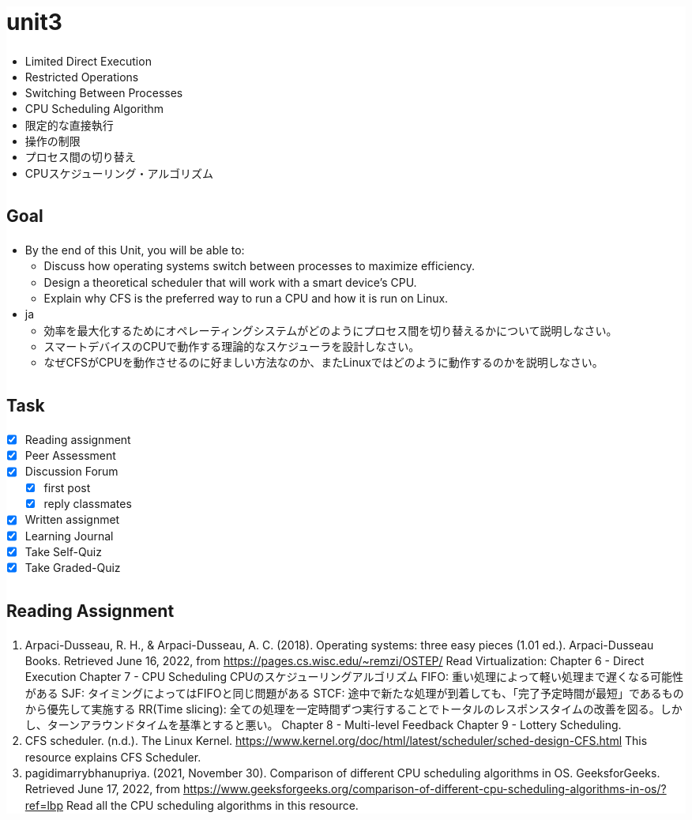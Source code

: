 # unit3

- Limited Direct Execution
- Restricted Operations
- Switching Between Processes
- CPU Scheduling Algorithm
- 限定的な直接執行
- 操作の制限
- プロセス間の切り替え
- CPUスケジューリング・アルゴリズム

## Goal

- By the end of this Unit, you will be able to:
  - Discuss how operating systems switch between processes to maximize efficiency.
  - Design a theoretical scheduler that will work with a smart device’s CPU.
  - Explain why CFS is the preferred way to run a CPU and how it is run on Linux.
- ja
  - 効率を最大化するためにオペレーティングシステムがどのようにプロセス間を切り替えるかについて説明しなさい。
  - スマートデバイスのCPUで動作する理論的なスケジューラを設計しなさい。
  - なぜCFSがCPUを動作させるのに好ましい方法なのか、またLinuxではどのように動作するのかを説明しなさい。

## Task

- [x] Reading assignment
- [x] Peer Assessment
- [x] Discussion Forum
  - [x] first post
  - [x] reply classmates
- [x] Written assignmet
- [x] Learning Journal
- [x] Take Self-Quiz
- [x] Take Graded-Quiz

## Reading Assignment

1. Arpaci-Dusseau, R. H., & Arpaci-Dusseau, A. C. (2018). Operating systems: three easy pieces (1.01 ed.). Arpaci-Dusseau Books. Retrieved June 16, 2022, from <https://pages.cs.wisc.edu/~remzi/OSTEP/>
  Read Virtualization: Chapter 6 - Direct Execution
  Chapter 7 - CPU Scheduling
    CPUのスケジューリングアルゴリズム
      FIFO: 重い処理によって軽い処理まで遅くなる可能性がある
      SJF: タイミングによってはFIFOと同じ問題がある
      STCF: 途中で新たな処理が到着しても、「完了予定時間が最短」であるものから優先して実施する
      RR(Time slicing): 全ての処理を一定時間ずつ実行することでトータルのレスポンスタイムの改善を図る。しかし、ターンアラウンドタイムを基準とすると悪い。
  Chapter 8 - Multi-level Feedback
  Chapter 9 - Lottery Scheduling.
2. CFS scheduler. (n.d.). The Linux Kernel.  <https://www.kernel.org/doc/html/latest/scheduler/sched-design-CFS.html>
  This resource explains CFS Scheduler.
3. pagidimarrybhanupriya. (2021, November 30). Comparison of different CPU scheduling algorithms in OS. GeeksforGeeks. Retrieved June 17, 2022, from <https://www.geeksforgeeks.org/comparison-of-different-cpu-scheduling-algorithms-in-os/?ref=lbp>
  Read all the CPU scheduling algorithms in this resource.
